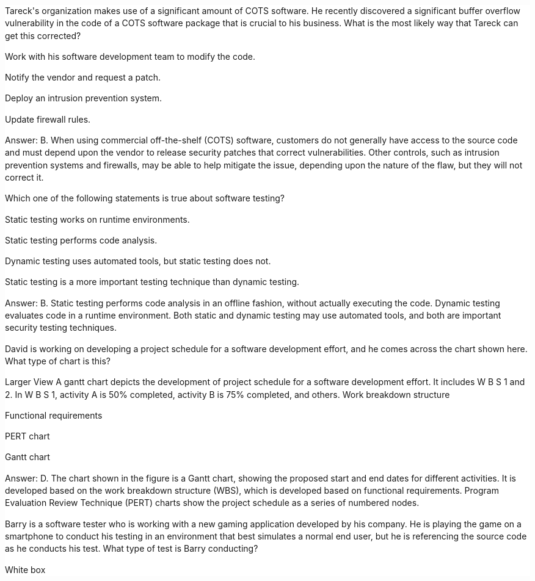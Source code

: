 Tareck's organization makes use of a significant amount of COTS software. He recently discovered a significant buffer overflow vulnerability in the code of a COTS software package that is crucial to his business. What is the most likely way that Tareck can get this corrected?

Work with his software development team to modify the code.

Notify the vendor and request a patch.

Deploy an intrusion prevention system.

Update firewall rules.

Answer:
B.  When using commercial off-the-shelf (COTS) software, customers do not generally have access to the source code and must depend upon the vendor to release security patches that correct vulnerabilities. Other controls, such as intrusion prevention systems and firewalls, may be able to help mitigate the issue, depending upon the nature of the flaw, but they will not correct it.

Which one of the following statements is true about software testing?

Static testing works on runtime environments.

Static testing performs code analysis.

Dynamic testing uses automated tools, but static testing does not.

Static testing is a more important testing technique than dynamic testing.

Answer:
B.  Static testing performs code analysis in an offline fashion, without actually executing the code. Dynamic testing evaluates code in a runtime environment. Both static and dynamic testing may use automated tools, and both are important security testing techniques.

David is working on developing a project schedule for a software development effort, and he comes across the chart shown here. What type of chart is this?

Larger View
A gantt chart depicts the development of project schedule for a software development effort. It includes W B S 1 and 2. In W B S 1, activity A is 50% completed, activity B is 75% completed, and others.
Work breakdown structure

Functional requirements

PERT chart

Gantt chart

Answer:
D.  The chart shown in the figure is a Gantt chart, showing the proposed start and end dates for different activities. It is developed based on the work breakdown structure (WBS), which is developed based on functional requirements. Program Evaluation Review Technique (PERT) charts show the project schedule as a series of numbered nodes.

Barry is a software tester who is working with a new gaming application developed by his company. He is playing the game on a smartphone to conduct his testing in an environment that best simulates a normal end user, but he is referencing the source code as he conducts his test. What type of test is Barry conducting?

White box
